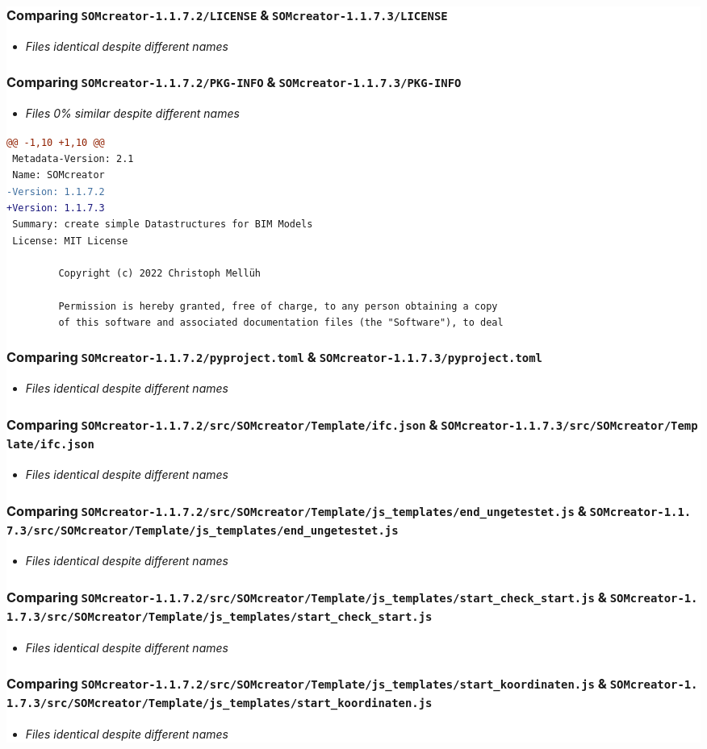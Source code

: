 ### Comparing `SOMcreator-1.1.7.2/LICENSE` & `SOMcreator-1.1.7.3/LICENSE`

 * *Files identical despite different names*

### Comparing `SOMcreator-1.1.7.2/PKG-INFO` & `SOMcreator-1.1.7.3/PKG-INFO`

 * *Files 0% similar despite different names*

```diff
@@ -1,10 +1,10 @@
 Metadata-Version: 2.1
 Name: SOMcreator
-Version: 1.1.7.2
+Version: 1.1.7.3
 Summary: create simple Datastructures for BIM Models
 License: MIT License
         
         Copyright (c) 2022 Christoph Mellüh
         
         Permission is hereby granted, free of charge, to any person obtaining a copy
         of this software and associated documentation files (the "Software"), to deal
```

### Comparing `SOMcreator-1.1.7.2/pyproject.toml` & `SOMcreator-1.1.7.3/pyproject.toml`

 * *Files identical despite different names*

### Comparing `SOMcreator-1.1.7.2/src/SOMcreator/Template/ifc.json` & `SOMcreator-1.1.7.3/src/SOMcreator/Template/ifc.json`

 * *Files identical despite different names*

### Comparing `SOMcreator-1.1.7.2/src/SOMcreator/Template/js_templates/end_ungetestet.js` & `SOMcreator-1.1.7.3/src/SOMcreator/Template/js_templates/end_ungetestet.js`

 * *Files identical despite different names*

### Comparing `SOMcreator-1.1.7.2/src/SOMcreator/Template/js_templates/start_check_start.js` & `SOMcreator-1.1.7.3/src/SOMcreator/Template/js_templates/start_check_start.js`

 * *Files identical despite different names*

### Comparing `SOMcreator-1.1.7.2/src/SOMcreator/Template/js_templates/start_koordinaten.js` & `SOMcreator-1.1.7.3/src/SOMcreator/Template/js_templates/start_koordinaten.js`

 * *Files identical despite different names*
